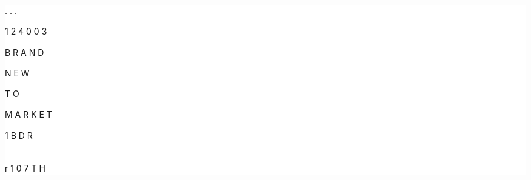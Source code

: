  
 
 
 
 
 
 
 
 
 
 
 
 
 
 
 
 
 
 
 
 
 
 
 
 
.
.
.
 
 
 

1
2
4
0
0
3
 
 
B
R
A
N
D
 
N
E
W
 
T
O
 
M
A
R
K
E
T
 
1
B
D
R
 
\
r
1
0
7
T
H
 
